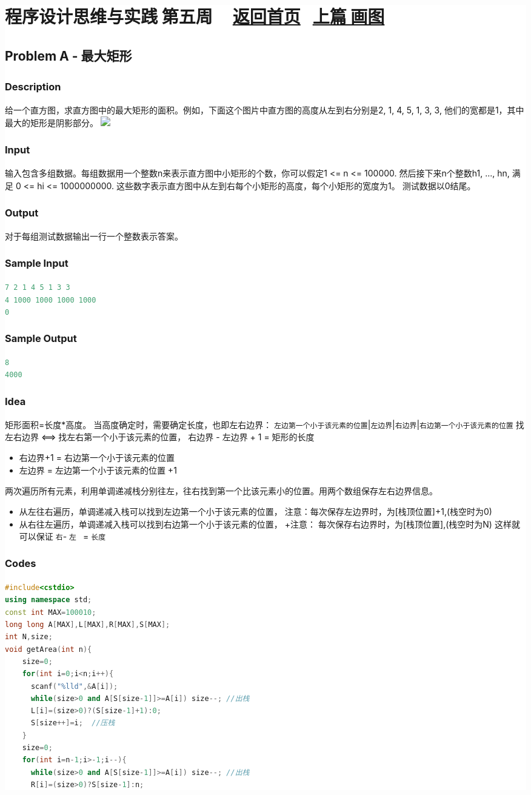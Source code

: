 # 程序设计思维与实践 第五周            &nbsp;&nbsp;&nbsp;    [返回首页](./index.html)&nbsp;&nbsp;  [上篇 画图](./CSP-201512-3.md)
## Problem A - 最大矩形
###  Description
给一个直方图，求直方图中的最大矩形的面积。例如，下面这个图片中直方图的高度从左到右分别是2, 1, 4, 5, 1, 3, 3, 他们的宽都是1，其中最大的矩形是阴影部分。
![ ](https://img-blog.csdnimg.cn/20200324113034190.PNG?x-oss-process=image/watermark,type_ZmFuZ3poZW5naGVpdGk,shadow_10,text_aHR0cHM6Ly9ibG9nLmNzZG4ubmV0L3dlaXhpbl80MzYzMzE1Mw==,size_16,color_FFFFFF,t_70)
### Input
输入包含多组数据。每组数据用一个整数n来表示直方图中小矩形的个数，你可以假定1 <= n <= 100000. 然后接下来n个整数h1, ..., hn, 满足 0 <= hi <= 1000000000. 这些数字表示直方图中从左到右每个小矩形的高度，每个小矩形的宽度为1。 测试数据以0结尾。

###  Output
对于每组测试数据输出一行一个整数表示答案。
### Sample Input
```cpp
7 2 1 4 5 1 3 3
4 1000 1000 1000 1000
0
```
###  Sample Output
```cpp
8
4000
```
### Idea
矩形面积=长度*高度。
当高度确定时，需要确定长度，也即左右边界：
``左边第一个小于该元素的位置``|``左边界``|``右边界``|``右边第一个小于该元素的位置``
找左右边界 <==> 找左右第一个小于该元素的位置，
右边界    -  左边界  + 1   = 矩形的长度
+ 右边界+1 = 右边第一个小于该元素的位置
+ 左边界     =  左边第一个小于该元素的位置 +1
 
两次遍历所有元素，利用单调递减栈分别往左，往右找到第一个比该元素小的位置。用两个数组保存左右边界信息。
+ 从左往右遍历，单调递减入栈可以找到左边第一个小于该元素的位置，
注意：每次保存左边界时，为[栈顶位置]+1,(栈空时为0)
+ 从右往左遍历，单调递减入栈可以找到右边第一个小于该元素的位置，
+注意： 每次保存右边界时，为[栈顶位置],(栈空时为N)
这样就可以保证 ``右``- ``左 `` = ``长度``
###  Codes
```cpp
#include<cstdio>  
using namespace std; 
const int MAX=100010;
long long A[MAX],L[MAX],R[MAX],S[MAX];
int N,size;
void getArea(int n){ 
	size=0;
	for(int i=0;i<n;i++){
	  scanf("%lld",&A[i]); 
	  while(size>0 and A[S[size-1]]>=A[i]) size--; //出栈 
	  L[i]=(size>0)?(S[size-1]+1):0;
	  S[size++]=i;	//压栈 
	} 
	size=0;
	for(int i=n-1;i>-1;i--){
	  while(size>0 and A[S[size-1]]>=A[i]) size--; //出栈 
	  R[i]=(size>0)?S[size-1]:n;
```